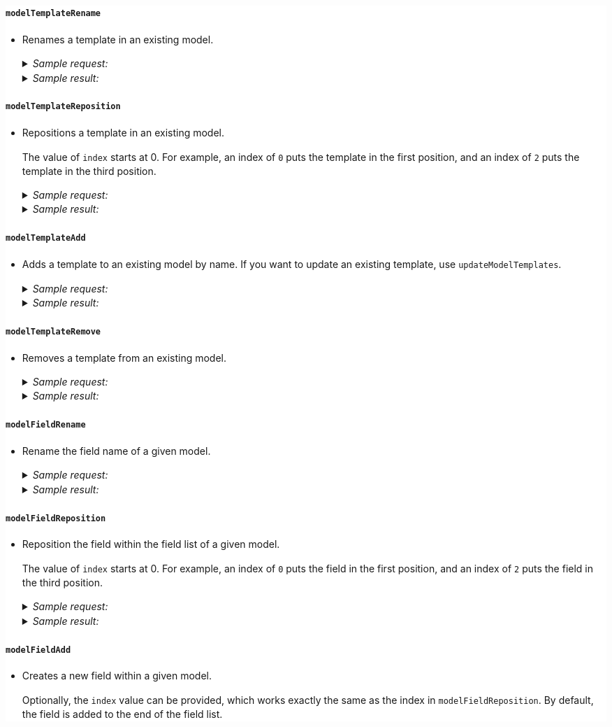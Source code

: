 #### `modelTemplateRename`

- Renames a template in an existing model.

  <details><summary><i>Sample request:</i></summary></details>

  <details><summary><i>Sample result:</i></summary></details>

#### `modelTemplateReposition`

- Repositions a template in an existing model.

  The value of `index` starts at 0. For example, an index of `0` puts the template in the first position, and an index of `2` puts the template in the third position.

  <details><summary><i>Sample request:</i></summary></details>

  <details><summary><i>Sample result:</i></summary></details>

#### `modelTemplateAdd`

- Adds a template to an existing model by name. If you want to update an existing template, use `updateModelTemplates`.

  <details><summary><i>Sample request:</i></summary></details>

  <details><summary><i>Sample result:</i></summary></details>

#### `modelTemplateRemove`

- Removes a template from an existing model.

  <details><summary><i>Sample request:</i></summary></details>

  <details><summary><i>Sample result:</i></summary></details>

#### `modelFieldRename`

- Rename the field name of a given model.

  <details><summary><i>Sample request:</i></summary></details>

  <details><summary><i>Sample result:</i></summary></details>

#### `modelFieldReposition`

- Reposition the field within the field list of a given model.

  The value of `index` starts at 0. For example, an index of `0` puts the field in the first position, and an index of `2` puts the field in the third position.

  <details><summary><i>Sample request:</i></summary></details>

  <details><summary><i>Sample result:</i></summary></details>

#### `modelFieldAdd`

- Creates a new field within a given model.

  Optionally, the `index` value can be provided, which works exactly the same as the index in `modelFieldReposition`. By default, the field is added to the end of the field list.
